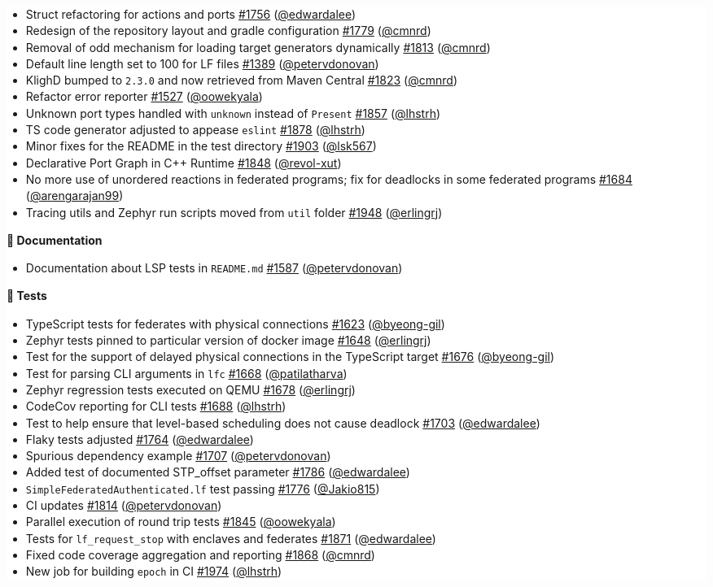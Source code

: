 - Struct refactoring for actions and ports [\#1756](https://github.com/lf-lang/lingua-franca/pull/1756) ([@edwardalee](https://github.com/edwardalee))
- Redesign of the repository layout and gradle configuration [\#1779](https://github.com/lf-lang/lingua-franca/pull/1779) ([@cmnrd](https://github.com/cmnrd))
- Removal of odd mechanism for loading target generators dynamically [\#1813](https://github.com/lf-lang/lingua-franca/pull/1813) ([@cmnrd](https://github.com/cmnrd))
- Default line length set to 100 for LF files [\#1389](https://github.com/lf-lang/lingua-franca/pull/1389) ([@petervdonovan](https://github.com/petervdonovan))
- KlighD bumped to `2.3.0` and now retrieved from Maven Central [\#1823](https://github.com/lf-lang/lingua-franca/pull/1823) ([@cmnrd](https://github.com/cmnrd))
- Refactor error reporter [\#1527](https://github.com/lf-lang/lingua-franca/pull/1527) ([@oowekyala](https://github.com/oowekyala))
- Unknown port types handled with `unknown` instead of `Present` [\#1857](https://github.com/lf-lang/lingua-franca/pull/1857) ([@lhstrh](https://github.com/lhstrh))
- TS code generator adjusted to appease `eslint` [\#1878](https://github.com/lf-lang/lingua-franca/pull/1878) ([@lhstrh](https://github.com/lhstrh))
- Minor fixes for the README in the test directory [\#1903](https://github.com/lf-lang/lingua-franca/pull/1903) ([@lsk567](https://github.com/lsk567))
- Declarative Port Graph in C++ Runtime [\#1848](https://github.com/lf-lang/lingua-franca/pull/1848) ([@revol-xut](https://github.com/revol-xut))
- No more use of unordered reactions in federated programs; fix for deadlocks in some federated programs [\#1684](https://github.com/lf-lang/lingua-franca/pull/1684) ([@arengarajan99](https://github.com/arengarajan99))
- Tracing utils and Zephyr run scripts moved from `util` folder [\#1948](https://github.com/lf-lang/lingua-franca/pull/1948) ([@erlingrj](https://github.com/erlingrj))

**📖 Documentation**

- Documentation about LSP tests in `README.md` [\#1587](https://github.com/lf-lang/lingua-franca/pull/1587) ([@petervdonovan](https://github.com/petervdonovan))

**🧪 Tests**

- TypeScript tests for federates with physical connections [\#1623](https://github.com/lf-lang/lingua-franca/pull/1623) ([@byeong-gil](https://github.com/byeong-gil))
- Zephyr tests pinned to particular version of docker image [\#1648](https://github.com/lf-lang/lingua-franca/pull/1648) ([@erlingrj](https://github.com/erlingrj))
- Test for the support of delayed physical connections in the TypeScript target [\#1676](https://github.com/lf-lang/lingua-franca/pull/1676) ([@byeong-gil](https://github.com/byeong-gil))
- Test for parsing CLI arguments in `lfc` [\#1668](https://github.com/lf-lang/lingua-franca/pull/1668) ([@patilatharva](https://github.com/patilatharva))
- Zephyr regression tests executed on QEMU [\#1678](https://github.com/lf-lang/lingua-franca/pull/1678) ([@erlingrj](https://github.com/erlingrj))
- CodeCov reporting for CLI tests [\#1688](https://github.com/lf-lang/lingua-franca/pull/1688) ([@lhstrh](https://github.com/lhstrh))
- Test to help ensure that level-based scheduling does not cause deadlock [\#1703](https://github.com/lf-lang/lingua-franca/pull/1703) ([@edwardalee](https://github.com/edwardalee))
- Flaky tests adjusted [\#1764](https://github.com/lf-lang/lingua-franca/pull/1764) ([@edwardalee](https://github.com/edwardalee))
- Spurious dependency example [\#1707](https://github.com/lf-lang/lingua-franca/pull/1707) ([@petervdonovan](https://github.com/petervdonovan))
- Added test of documented STP_offset parameter [\#1786](https://github.com/lf-lang/lingua-franca/pull/1786) ([@edwardalee](https://github.com/edwardalee))
- `SimpleFederatedAuthenticated.lf` test passing [\#1776](https://github.com/lf-lang/lingua-franca/pull/1776) ([@Jakio815](https://github.com/Jakio815))
- CI updates [\#1814](https://github.com/lf-lang/lingua-franca/pull/1814) ([@petervdonovan](https://github.com/petervdonovan))
- Parallel execution of round trip tests [\#1845](https://github.com/lf-lang/lingua-franca/pull/1845) ([@oowekyala](https://github.com/oowekyala))
- Tests for `lf_request_stop` with enclaves and federates [\#1871](https://github.com/lf-lang/lingua-franca/pull/1871) ([@edwardalee](https://github.com/edwardalee))
- Fixed code coverage aggregation and reporting [\#1868](https://github.com/lf-lang/lingua-franca/pull/1868) ([@cmnrd](https://github.com/cmnrd))
- New job for building `epoch` in CI [\#1974](https://github.com/lf-lang/lingua-franca/pull/1974) ([@lhstrh](https://github.com/lhstrh))
